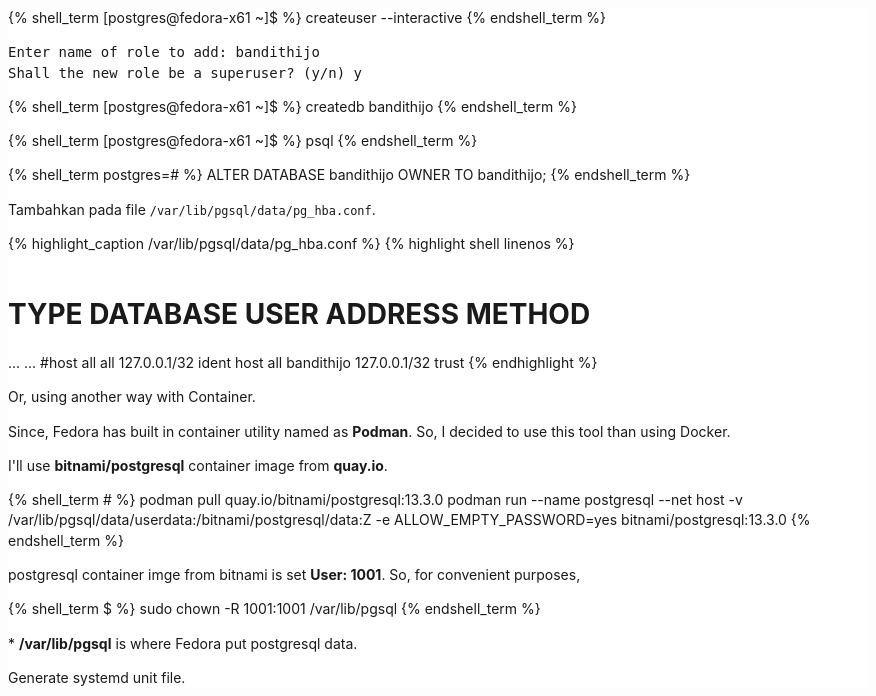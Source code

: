{% shell_term [postgres@fedora-x61 ~]$ %}
createuser --interactive
{% endshell_term %}

<pre>
Enter name of role to add: bandithijo
Shall the new role be a superuser? (y/n) y
</pre>

{% shell_term [postgres@fedora-x61 ~]$ %}
createdb bandithijo
{% endshell_term %}

{% shell_term [postgres@fedora-x61 ~]$ %}
psql
{% endshell_term %}

{% shell_term postgres=# %}
ALTER DATABASE bandithijo OWNER TO bandithijo;
{% endshell_term %}

Tambahkan pada file `/var/lib/pgsql/data/pg_hba.conf`.

{% highlight_caption /var/lib/pgsql/data/pg_hba.conf %}
{% highlight shell linenos %}
# TYPE  DATABASE        USER            ADDRESS                 METHOD
...
...
#host   all             all              127.0.0.1/32            ident
host    all             bandithijo       127.0.0.1/32            trust
{% endhighlight %}

Or, using another way with Container.

Since, Fedora has built in container utility named as **Podman**. So, I decided to use this tool than using Docker.

I'll use **bitnami/postgresql** container image from **quay.io**.

{% shell_term # %}
podman pull quay.io/bitnami/postgresql:13.3.0
podman run --name postgresql --net host -v /var/lib/pgsql/data/userdata:/bitnami/postgresql/data:Z -e ALLOW_EMPTY_PASSWORD=yes bitnami/postgresql:13.3.0
{% endshell_term %}

postgresql container imge from bitnami is set **User: 1001**. So, for convenient purposes,

{% shell_term $ %}
sudo chown -R 1001:1001 /var/lib/pgsql
{% endshell_term %}

\* **/var/lib/pgsql** is where Fedora put postgresql data.

Generate systemd unit file.
